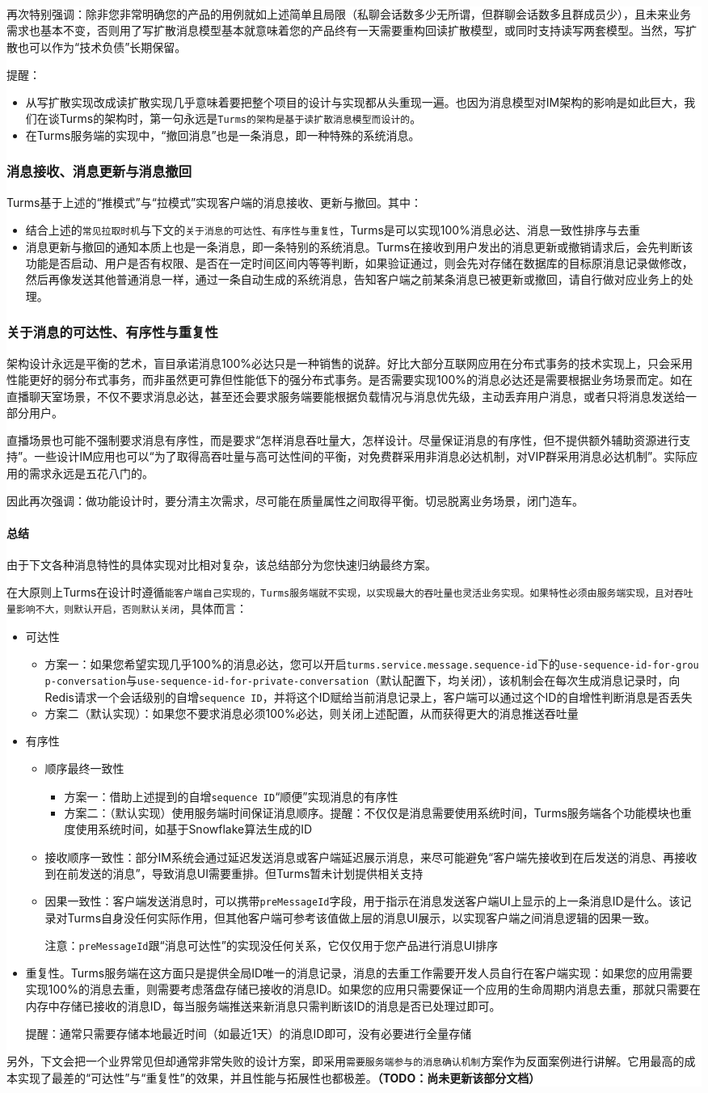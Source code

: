 再次特别强调：除非您非常明确您的产品的用例就如上述简单且局限（私聊会话数多少无所谓，但群聊会话数多且群成员少），且未来业务需求也基本不变，否则用了写扩散消息模型基本就意味着您的产品终有一天需要重构回读扩散模型，或同时支持读写两套模型。当然，写扩散也可以作为“技术负债”长期保留。

提醒：

* 从写扩散实现改成读扩散实现几乎意味着要把整个项目的设计与实现都从头重现一遍。也因为消息模型对IM架构的影响是如此巨大，我们在谈Turms的架构时，第一句永远是`Turms的架构是基于读扩散消息模型而设计的`。
* 在Turms服务端的实现中，“撤回消息”也是一条消息，即一种特殊的系统消息。

### 消息接收、消息更新与消息撤回

Turms基于上述的“推模式”与“拉模式”实现客户端的消息接收、更新与撤回。其中：

* 结合上述的`常见拉取时机`与下文的`关于消息的可达性、有序性与重复性`，Turms是可以实现100%消息必达、消息一致性排序与去重
* 消息更新与撤回的通知本质上也是一条消息，即一条特别的系统消息。Turms在接收到用户发出的消息更新或撤销请求后，会先判断该功能是否启动、用户是否有权限、是否在一定时间区间内等等判断，如果验证通过，则会先对存储在数据库的目标原消息记录做修改，然后再像发送其他普通消息一样，通过一条自动生成的系统消息，告知客户端之前某条消息已被更新或撤回，请自行做对应业务上的处理。

### 关于消息的可达性、有序性与重复性

架构设计永远是平衡的艺术，盲目承诺消息100%必达只是一种销售的说辞。好比大部分互联网应用在分布式事务的技术实现上，只会采用性能更好的弱分布式事务，而非虽然更可靠但性能低下的强分布式事务。是否需要实现100%的消息必达还是需要根据业务场景而定。如在直播聊天室场景，不仅不要求消息必达，甚至还会要求服务端要能根据负载情况与消息优先级，主动丢弃用户消息，或者只将消息发送给一部分用户。

直播场景也可能不强制要求消息有序性，而是要求“怎样消息吞吐量大，怎样设计。尽量保证消息的有序性，但不提供额外辅助资源进行支持”。一些设计IM应用也可以“为了取得高吞吐量与高可达性间的平衡，对免费群采用非消息必达机制，对VIP群采用消息必达机制”。实际应用的需求永远是五花八门的。

因此再次强调：做功能设计时，要分清主次需求，尽可能在质量属性之间取得平衡。切忌脱离业务场景，闭门造车。

#### 总结

由于下文各种消息特性的具体实现对比相对复杂，该总结部分为您快速归纳最终方案。

在大原则上Turms在设计时遵循`能客户端自己实现的，Turms服务端就不实现，以实现最大的吞吐量也灵活业务实现。如果特性必须由服务端实现，且对吞吐量影响不大，则默认开启，否则默认关闭`，具体而言：

* 可达性
  
  * 方案一：如果您希望实现几乎100%的消息必达，您可以开启`turms.service.message.sequence-id`下的`use-sequence-id-for-group-conversation`与`use-sequence-id-for-private-conversation`（默认配置下，均关闭），该机制会在每次生成消息记录时，向Redis请求一个会话级别的自增`sequence ID`，并将这个ID赋给当前消息记录上，客户端可以通过这个ID的自增性判断消息是否丢失
  * 方案二（默认实现）：如果您不要求消息必须100%必达，则关闭上述配置，从而获得更大的消息推送吞吐量
  
* 有序性
  
  * 顺序最终一致性
    * 方案一：借助上述提到的自增`sequence ID`“顺便”实现消息的有序性
    * 方案二：（默认实现）使用服务端时间保证消息顺序。提醒：不仅仅是消息需要使用系统时间，Turms服务端各个功能模块也重度使用系统时间，如基于Snowflake算法生成的ID
    
  * 接收顺序一致性：部分IM系统会通过延迟发送消息或客户端延迟展示消息，来尽可能避免“客户端先接收到在后发送的消息、再接收到在前发送的消息”，导致消息UI需要重排。但Turms暂未计划提供相关支持
  
  * 因果一致性：客户端发送消息时，可以携带`preMessageId`字段，用于指示在消息发送客户端UI上显示的上一条消息ID是什么。该记录对Turms自身没任何实际作用，但其他客户端可参考该值做上层的消息UI展示，以实现客户端之间消息逻辑的因果一致。
  
    注意：`preMessageId`跟“消息可达性”的实现没任何关系，它仅仅用于您产品进行消息UI排序
  
* 重复性。Turms服务端在这方面只是提供全局ID唯一的消息记录，消息的去重工作需要开发人员自行在客户端实现：如果您的应用需要实现100%的消息去重，则需要考虑落盘存储已接收的消息ID。如果您的应用只需要保证一个应用的生命周期内消息去重，那就只需要在内存中存储已接收的消息ID，每当服务端推送来新消息只需判断该ID的消息是否已处理过即可。

  提醒：通常只需要存储本地最近时间（如最近1天）的消息ID即可，没有必要进行全量存储

另外，下文会把一个业界常见但却通常非常失败的设计方案，即采用`需要服务端参与的消息确认机制`方案作为反面案例进行讲解。它用最高的成本实现了最差的“可达性”与“重复性”的效果，并且性能与拓展性也都极差。**（TODO：尚未更新该部分文档）**
